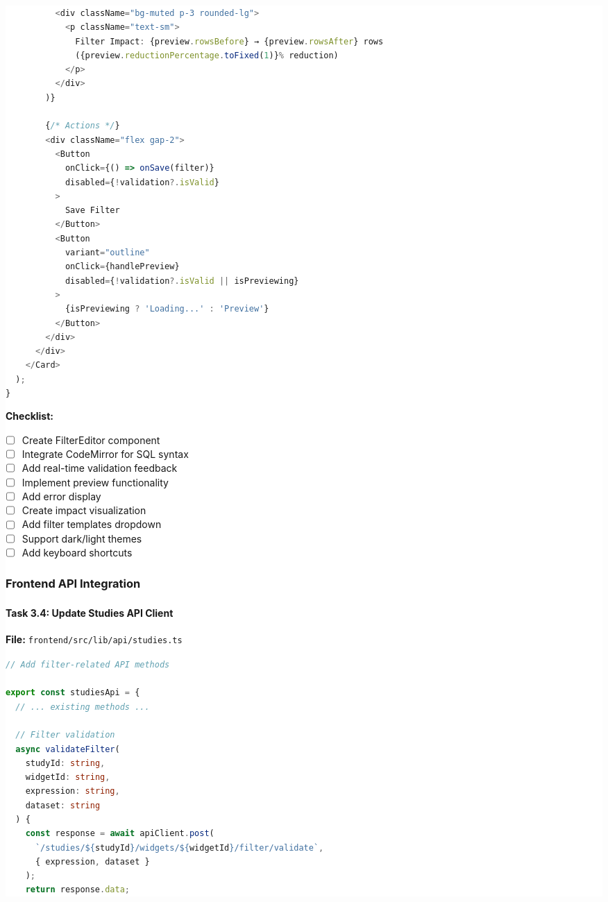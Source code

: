 ```typescript
          <div className="bg-muted p-3 rounded-lg">
            <p className="text-sm">
              Filter Impact: {preview.rowsBefore} → {preview.rowsAfter} rows
              ({preview.reductionPercentage.toFixed(1)}% reduction)
            </p>
          </div>
        )}
        
        {/* Actions */}
        <div className="flex gap-2">
          <Button
            onClick={() => onSave(filter)}
            disabled={!validation?.isValid}
          >
            Save Filter
          </Button>
          <Button
            variant="outline"
            onClick={handlePreview}
            disabled={!validation?.isValid || isPreviewing}
          >
            {isPreviewing ? 'Loading...' : 'Preview'}
          </Button>
        </div>
      </div>
    </Card>
  );
}
```

**Checklist:**
- [ ] Create FilterEditor component
- [ ] Integrate CodeMirror for SQL syntax
- [ ] Add real-time validation feedback
- [ ] Implement preview functionality
- [ ] Add error display
- [ ] Create impact visualization
- [ ] Add filter templates dropdown
- [ ] Support dark/light themes
- [ ] Add keyboard shortcuts

### Frontend API Integration

#### Task 3.4: Update Studies API Client
**File:** `frontend/src/lib/api/studies.ts`

```typescript
// Add filter-related API methods

export const studiesApi = {
  // ... existing methods ...
  
  // Filter validation
  async validateFilter(
    studyId: string,
    widgetId: string,
    expression: string,
    dataset: string
  ) {
    const response = await apiClient.post(
      `/studies/${studyId}/widgets/${widgetId}/filter/validate`,
      { expression, dataset }
    );
    return response.data;
```